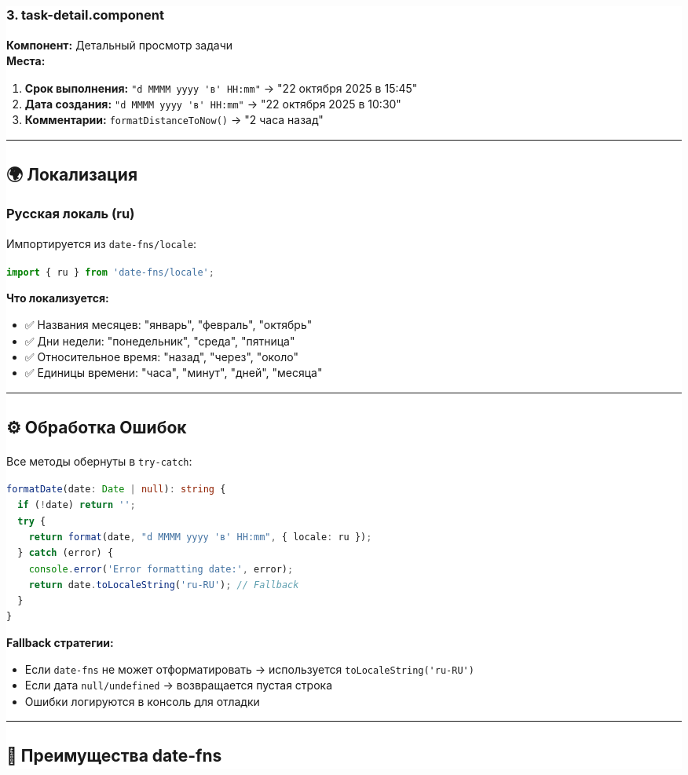 
### 3. task-detail.component

**Компонент:** Детальный просмотр задачи  
**Места:**
1. **Срок выполнения:** `"d MMMM yyyy 'в' HH:mm"` → "22 октября 2025 в 15:45"
2. **Дата создания:** `"d MMMM yyyy 'в' HH:mm"` → "22 октября 2025 в 10:30"
3. **Комментарии:** `formatDistanceToNow()` → "2 часа назад"

---

## 🌍 Локализация

### Русская локаль (ru)

Импортируется из `date-fns/locale`:

```typescript
import { ru } from 'date-fns/locale';
```

**Что локализуется:**
- ✅ Названия месяцев: "январь", "февраль", "октябрь"
- ✅ Дни недели: "понедельник", "среда", "пятница"
- ✅ Относительное время: "назад", "через", "около"
- ✅ Единицы времени: "часа", "минут", "дней", "месяца"

---

## ⚙️ Обработка Ошибок

Все методы обернуты в `try-catch`:

```typescript
formatDate(date: Date | null): string {
  if (!date) return '';
  try {
    return format(date, "d MMMM yyyy 'в' HH:mm", { locale: ru });
  } catch (error) {
    console.error('Error formatting date:', error);
    return date.toLocaleString('ru-RU'); // Fallback
  }
}
```

**Fallback стратегии:**
- Если `date-fns` не может отформатировать → используется `toLocaleString('ru-RU')`
- Если дата `null/undefined` → возвращается пустая строка
- Ошибки логируются в консоль для отладки

---

## 🎯 Преимущества date-fns
